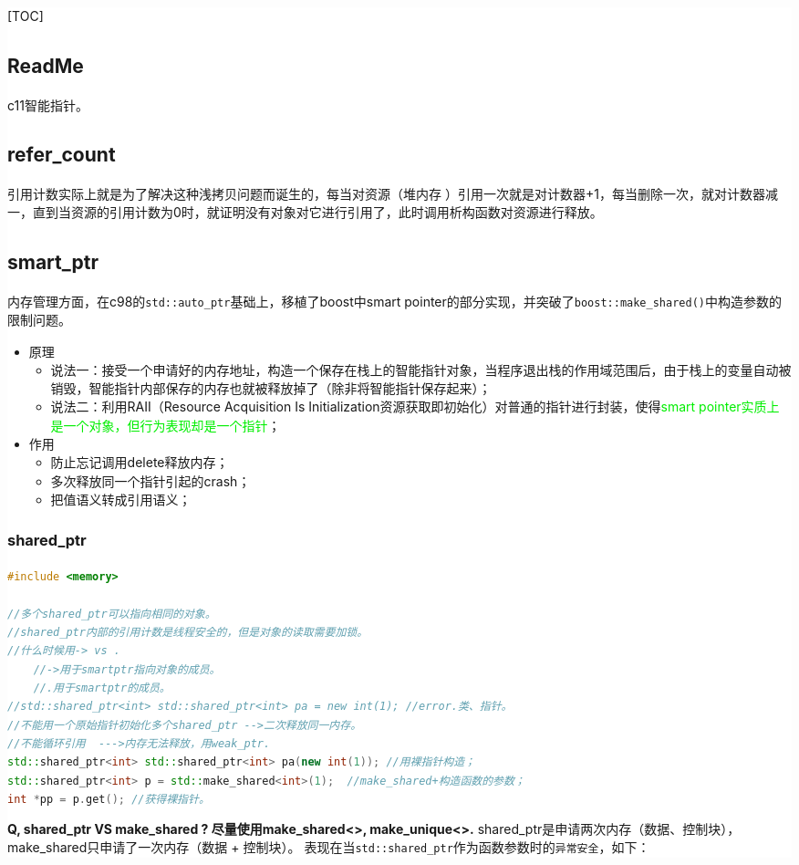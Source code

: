 [TOC]



## ReadMe

c11智能指针。



## refer_count

引用计数实际上就是为了解决这种浅拷贝问题而诞生的，每当对资源（堆内存 ）引用一次就是对计数器+1，每当删除一次，就对计数器减一，直到当资源的引用计数为0时，就证明没有对象对它进行引用了，此时调用析构函数对资源进行释放。





## smart_ptr

内存管理方面，在c98的`std::auto_ptr`基础上，移植了boost中smart pointer的部分实现，并突破了`boost::make_shared()`中构造参数的限制问题。

- 原理
  - 说法一：接受一个申请好的内存地址，构造一个保存在栈上的智能指针对象，当程序退出栈的作用域范围后，由于栈上的变量自动被销毁，智能指针内部保存的内存也就被释放掉了（除非将智能指针保存起来）；
  - 说法二：利用RAII（Resource Acquisition Is Initialization资源获取即初始化）对普通的指针进行封装，使得<font color=gree>smart pointer实质上是一个对象，但行为表现却是一个指针</font>；
- 作用
  - 防止忘记调用delete释放内存；
  - 多次释放同一个指针引起的crash；
  - 把值语义转成引用语义；



### shared_ptr

```cpp
#include <memory>

//多个shared_ptr可以指向相同的对象。
//shared_ptr内部的引用计数是线程安全的，但是对象的读取需要加锁。
//什么时候用-> vs .
	//->用于smartptr指向对象的成员。
	//.用于smartptr的成员。
//std::shared_ptr<int> std::shared_ptr<int> pa = new int(1); //error.类、指针。
//不能用一个原始指针初始化多个shared_ptr -->二次释放同一内存。
//不能循环引用  --->内存无法释放，用weak_ptr.
std::shared_ptr<int> std::shared_ptr<int> pa(new int(1)); //用裸指针构造；
std::shared_ptr<int> p = std::make_shared<int>(1);  //make_shared+构造函数的参数；
int *pp = p.get(); //获得裸指针。

```



**Q, shared_ptr VS make_shared ? 尽量使用make_shared<>, make_unique<>.**
shared_ptr是申请两次内存（数据、控制块），make_shared只申请了一次内存（数据 + 控制块）。
表现在当`std::shared_ptr`作为函数参数时的`异常安全`，如下：
